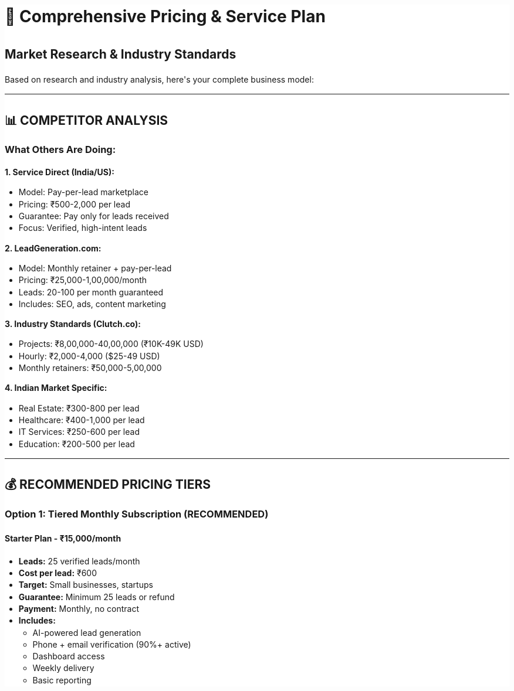 # 🎯 Comprehensive Pricing & Service Plan

## Market Research & Industry Standards

Based on research and industry analysis, here's your complete business model:

---

## 📊 **COMPETITOR ANALYSIS**

### **What Others Are Doing:**

**1. Service Direct (India/US):**
- Model: Pay-per-lead marketplace
- Pricing: ₹500-2,000 per lead
- Guarantee: Pay only for leads received
- Focus: Verified, high-intent leads

**2. LeadGeneration.com:**
- Model: Monthly retainer + pay-per-lead
- Pricing: ₹25,000-1,00,000/month
- Leads: 20-100 per month guaranteed
- Includes: SEO, ads, content marketing

**3. Industry Standards (Clutch.co):**
- Projects: ₹8,00,000-40,00,000 (₹10K-49K USD)
- Hourly: ₹2,000-4,000 ($25-49 USD)
- Monthly retainers: ₹50,000-5,00,000

**4. Indian Market Specific:**
- Real Estate: ₹300-800 per lead
- Healthcare: ₹400-1,000 per lead
- IT Services: ₹250-600 per lead
- Education: ₹200-500 per lead

---

## 💰 **RECOMMENDED PRICING TIERS**

### **Option 1: Tiered Monthly Subscription** (RECOMMENDED)

#### **Starter Plan - ₹15,000/month**
- **Leads:** 25 verified leads/month
- **Cost per lead:** ₹600
- **Target:** Small businesses, startups
- **Guarantee:** Minimum 25 leads or refund
- **Payment:** Monthly, no contract
- **Includes:**
  - AI-powered lead generation
  - Phone + email verification (90%+ active)
  - Dashboard access
  - Weekly delivery
  - Basic reporting
